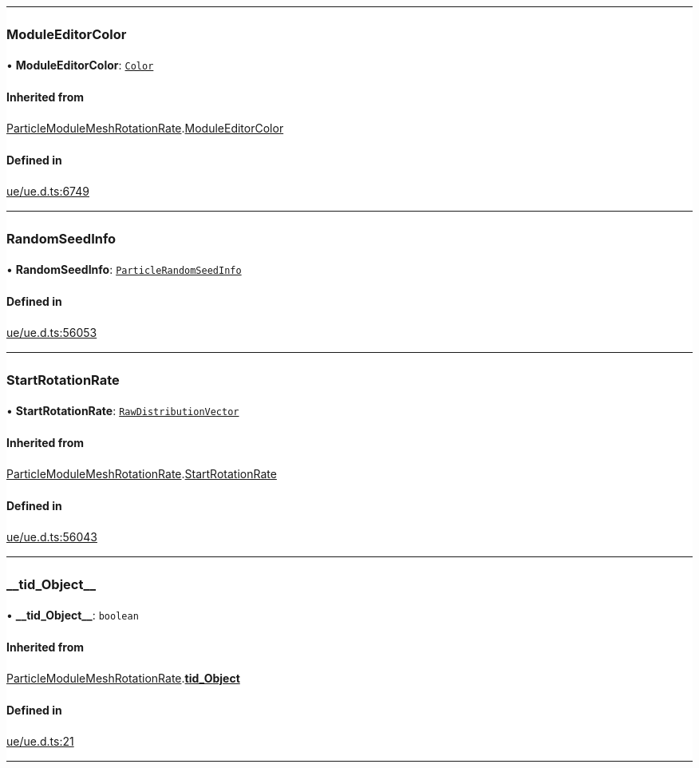 ___

### ModuleEditorColor

• **ModuleEditorColor**: [`Color`](ue_ue_s.Color.md)

#### Inherited from

[ParticleModuleMeshRotationRate](ue_ue.ParticleModuleMeshRotationRate.md).[ModuleEditorColor](ue_ue.ParticleModuleMeshRotationRate.md#moduleeditorcolor)

#### Defined in

[ue/ue.d.ts:6749](https://github.com/YugMetaverse/yug_typings/blob/b7d9b19/ue/ue.d.ts#L6749)

___

### RandomSeedInfo

• **RandomSeedInfo**: [`ParticleRandomSeedInfo`](ue_ue.ParticleRandomSeedInfo.md)

#### Defined in

[ue/ue.d.ts:56053](https://github.com/YugMetaverse/yug_typings/blob/b7d9b19/ue/ue.d.ts#L56053)

___

### StartRotationRate

• **StartRotationRate**: [`RawDistributionVector`](ue_ue.RawDistributionVector.md)

#### Inherited from

[ParticleModuleMeshRotationRate](ue_ue.ParticleModuleMeshRotationRate.md).[StartRotationRate](ue_ue.ParticleModuleMeshRotationRate.md#startrotationrate)

#### Defined in

[ue/ue.d.ts:56043](https://github.com/YugMetaverse/yug_typings/blob/b7d9b19/ue/ue.d.ts#L56043)

___

### \_\_tid\_Object\_\_

• **\_\_tid\_Object\_\_**: `boolean`

#### Inherited from

[ParticleModuleMeshRotationRate](ue_ue.ParticleModuleMeshRotationRate.md).[__tid_Object__](ue_ue.ParticleModuleMeshRotationRate.md#__tid_object__)

#### Defined in

[ue/ue.d.ts:21](https://github.com/YugMetaverse/yug_typings/blob/b7d9b19/ue/ue.d.ts#L21)

___
